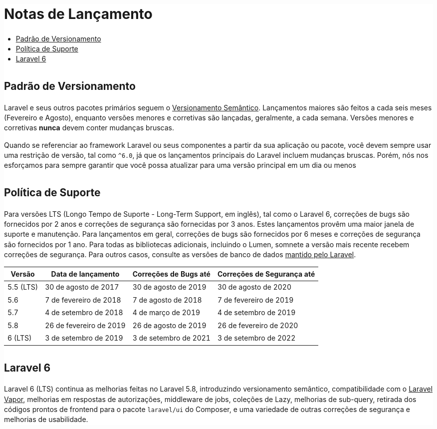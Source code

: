 # Notas de Lançamento

- [Padrão de Versionamento](#versioning-scheme)
- [Política de Suporte](#support-policy)
- [Laravel 6](#laravel-6)

<a name="versioning-scheme"></a>
## Padrão de Versionamento

Laravel e seus outros pacotes primários seguem o [Versionamento Semântico](https://semver.org/lang/pt-BR/). Lançamentos maiores são feitos a cada seis meses (Fevereiro e Agosto), enquanto versões menores e corretivas são lançadas, geralmente, a cada semana. Versões menores e corretivas **nunca** devem conter mudanças bruscas.

Quando se referenciar ao framework Laravel ou seus componentes a partir da sua aplicação ou pacote, você devem sempre usar uma restrição de versão, tal como `^6.0`, já que os lançamentos principais do Laravel incluem mudanças bruscas. Porém, nós nos esforçamos para sempre garantir que você possa atualizar para uma versão principal em um dia ou menos

<a name="support-policy"></a>
## Política de Suporte

Para versões LTS (Longo Tempo de Suporte - Long-Term Support, em inglês), tal como o Laravel 6, correções de bugs são fornecidos por 2 anos e correções de segurança são fornecidas por 3 anos. Estes lançamentos provêm uma maior janela de suporte e manutenção. Para lançamentos em geral, correções de bugs são fornecidos por 6 meses e correções de segurança são fornecidos por 1 ano. Para todas as bibliotecas adicionais, incluindo o Lumen, somnete a versão mais recente recebem correções de segurança. Para outros casos, consulte as versões de banco de dados [mantido pelo Laravel](/docs/{{version}}/database#introduction).

| Versão | Data de lançamento | Correções de Bugs até | Correções de Segurança até |
| --- | --- | --- | --- |
| 5.5 (LTS) | 30 de agosto de 2017 | 30 de agosto de 2019 | 30 de agosto de 2020 |
| 5.6 | 7 de fevereiro de 2018 | 7 de agosto de 2018 | 7 de fevereiro de 2019 |
| 5.7 | 4 de setembro de 2018 | 4 de março de 2019 | 4 de setembro de 2019 |
| 5.8 | 26 de fevereiro de 2019 | 26 de agosto de 2019 | 26 de fevereiro de 2020 |
| 6 (LTS) | 3 de setembro de 2019 | 3 de setembro de 2021 | 3 de setembro de 2022 |

<a name="laravel-6"></a>
## Laravel 6

Laravel 6 (LTS) continua as melhorias feitas no Laravel 5.8, introduzindo versionamento semântico, compatibilidade com o [Laravel Vapor](https://vapor.laravel.com), melhorias em respostas de autorizações, middleware de jobs, coleções de Lazy, melhorias de sub-query, retirada dos códigos prontos de frontend para o pacote `laravel/ui` do Composer, e uma variedade de outras correções de segurança e melhorias de usabilidade.
